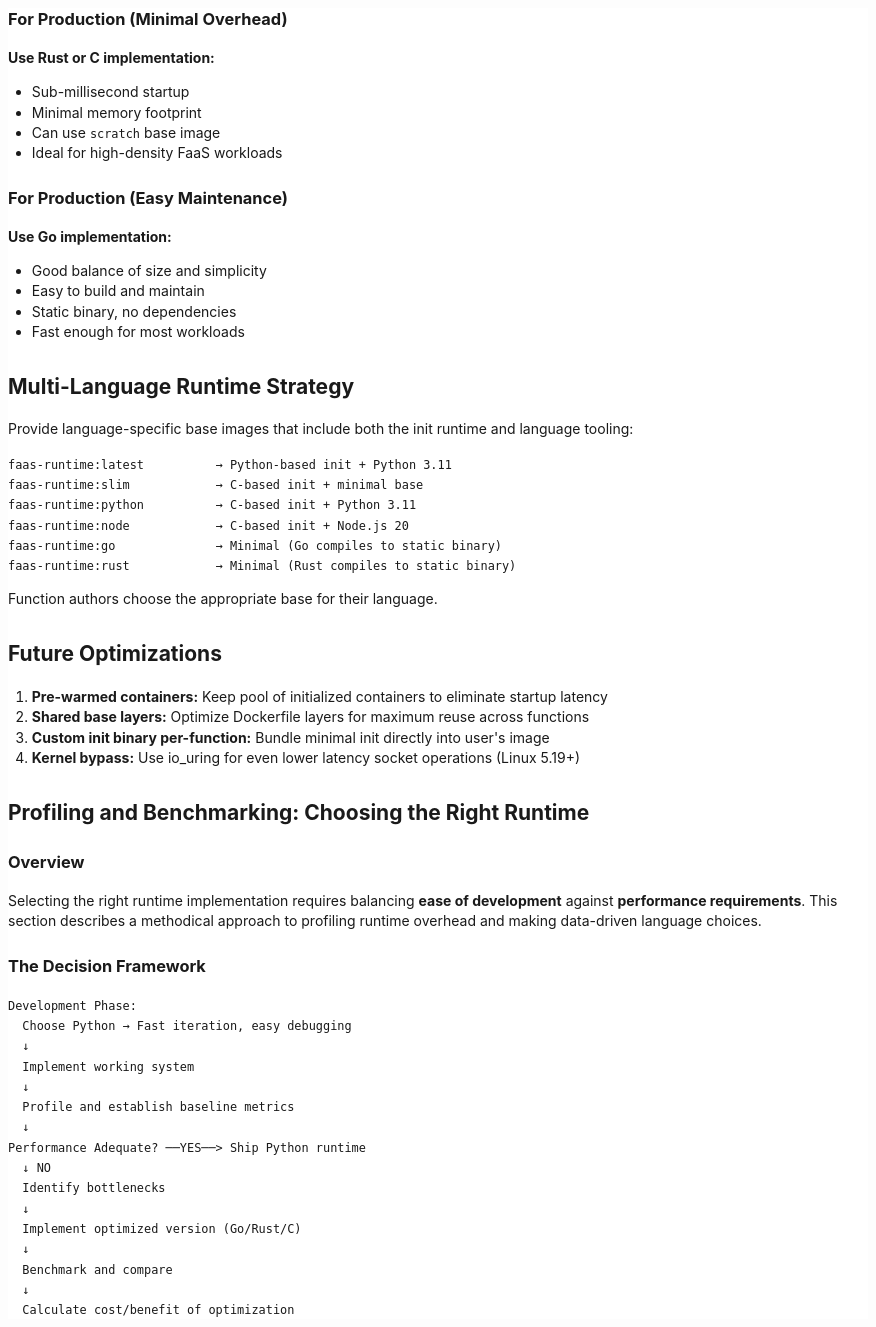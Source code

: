 ### For Production (Minimal Overhead)
**Use Rust or C implementation:**
- Sub-millisecond startup
- Minimal memory footprint
- Can use `scratch` base image
- Ideal for high-density FaaS workloads

### For Production (Easy Maintenance)
**Use Go implementation:**
- Good balance of size and simplicity
- Easy to build and maintain
- Static binary, no dependencies
- Fast enough for most workloads

## Multi-Language Runtime Strategy

Provide language-specific base images that include both the init runtime and language tooling:

```
faas-runtime:latest          → Python-based init + Python 3.11
faas-runtime:slim            → C-based init + minimal base
faas-runtime:python          → C-based init + Python 3.11
faas-runtime:node            → C-based init + Node.js 20
faas-runtime:go              → Minimal (Go compiles to static binary)
faas-runtime:rust            → Minimal (Rust compiles to static binary)
```

Function authors choose the appropriate base for their language.

## Future Optimizations

1. **Pre-warmed containers:** Keep pool of initialized containers to eliminate startup latency
2. **Shared base layers:** Optimize Dockerfile layers for maximum reuse across functions
3. **Custom init binary per-function:** Bundle minimal init directly into user's image
4. **Kernel bypass:** Use io_uring for even lower latency socket operations (Linux 5.19+)

## Profiling and Benchmarking: Choosing the Right Runtime

### Overview

Selecting the right runtime implementation requires balancing **ease of development** against **performance requirements**. This section describes a methodical approach to profiling runtime overhead and making data-driven language choices.

### The Decision Framework

```
Development Phase:
  Choose Python → Fast iteration, easy debugging
  ↓
  Implement working system
  ↓
  Profile and establish baseline metrics
  ↓
Performance Adequate? ──YES──> Ship Python runtime
  ↓ NO
  Identify bottlenecks
  ↓
  Implement optimized version (Go/Rust/C)
  ↓
  Benchmark and compare
  ↓
  Calculate cost/benefit of optimization
```